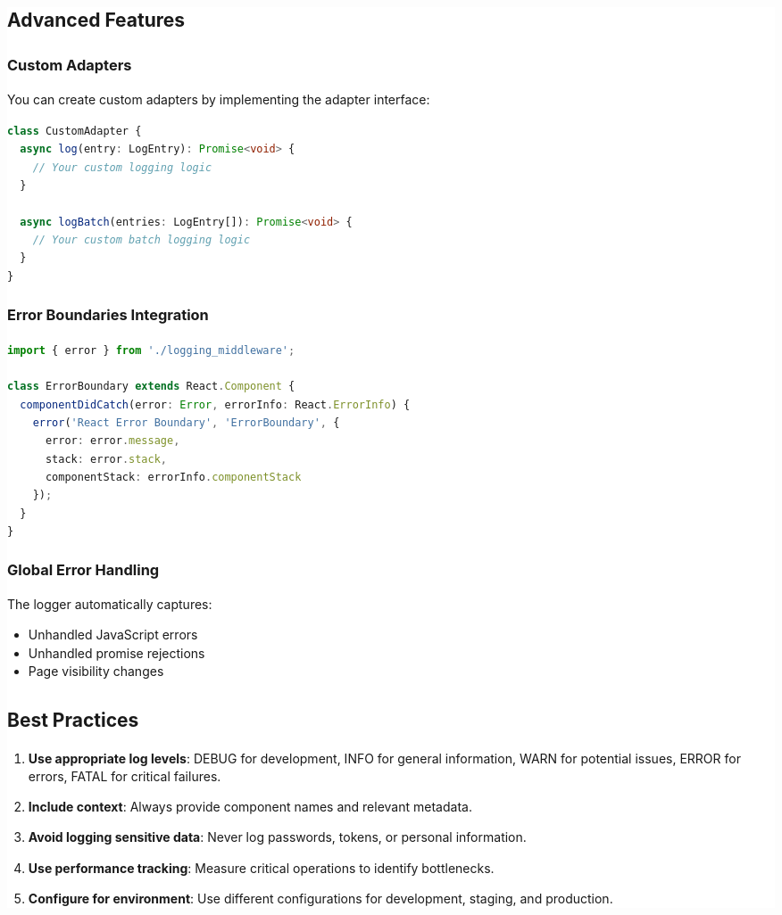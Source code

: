 ## Advanced Features

### Custom Adapters

You can create custom adapters by implementing the adapter interface:

```typescript
class CustomAdapter {
  async log(entry: LogEntry): Promise<void> {
    // Your custom logging logic
  }

  async logBatch(entries: LogEntry[]): Promise<void> {
    // Your custom batch logging logic
  }
}
```

### Error Boundaries Integration

```typescript
import { error } from './logging_middleware';

class ErrorBoundary extends React.Component {
  componentDidCatch(error: Error, errorInfo: React.ErrorInfo) {
    error('React Error Boundary', 'ErrorBoundary', {
      error: error.message,
      stack: error.stack,
      componentStack: errorInfo.componentStack
    });
  }
}
```

### Global Error Handling

The logger automatically captures:
- Unhandled JavaScript errors
- Unhandled promise rejections
- Page visibility changes

## Best Practices

1. **Use appropriate log levels**: DEBUG for development, INFO for general information, WARN for potential issues, ERROR for errors, FATAL for critical failures.

2. **Include context**: Always provide component names and relevant metadata.

3. **Avoid logging sensitive data**: Never log passwords, tokens, or personal information.

4. **Use performance tracking**: Measure critical operations to identify bottlenecks.

5. **Configure for environment**: Use different configurations for development, staging, and production.
